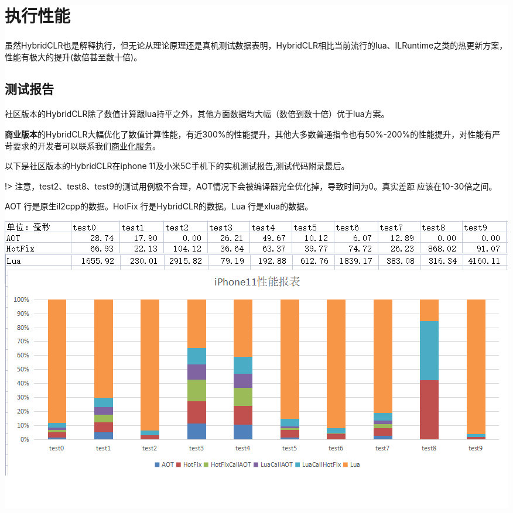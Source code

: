 # 执行性能

虽然HybridCLR也是解释执行，但无论从理论原理还是真机测试数据表明，HybridCLR相比当前流行的lua、ILRuntime之类的热更新方案，性能有极大的提升(数倍甚至数十倍)。

## 测试报告

社区版本的HybridCLR除了数值计算跟lua持平之外，其他方面数据均大幅（数倍到数十倍）优于lua方案。

**商业版本**的HybridCLR大幅优化了数值计算性能，有近300%的性能提升，其他大多数普通指令也有50%-200%的性能提升，对性能有严苛要求的开发者可以联系我们[商业化服务](/other/business.md)。

以下是社区版本的HybridCLR在iphone 11及小米5C手机下的实机测试报告,测试代码附录最后。

!> 注意，test2、test8、test9的测试用例极不合理，AOT情况下会被编译器完全优化掉，导致时间为0。真实差距
应该在10-30倍之间。

AOT 行是原生il2cpp的数据。HotFix 行是HybridCLR的数据。Lua 行是xlua的数据。

![iphone11](../img/hybridclr/benchmark_iphone11.png)

